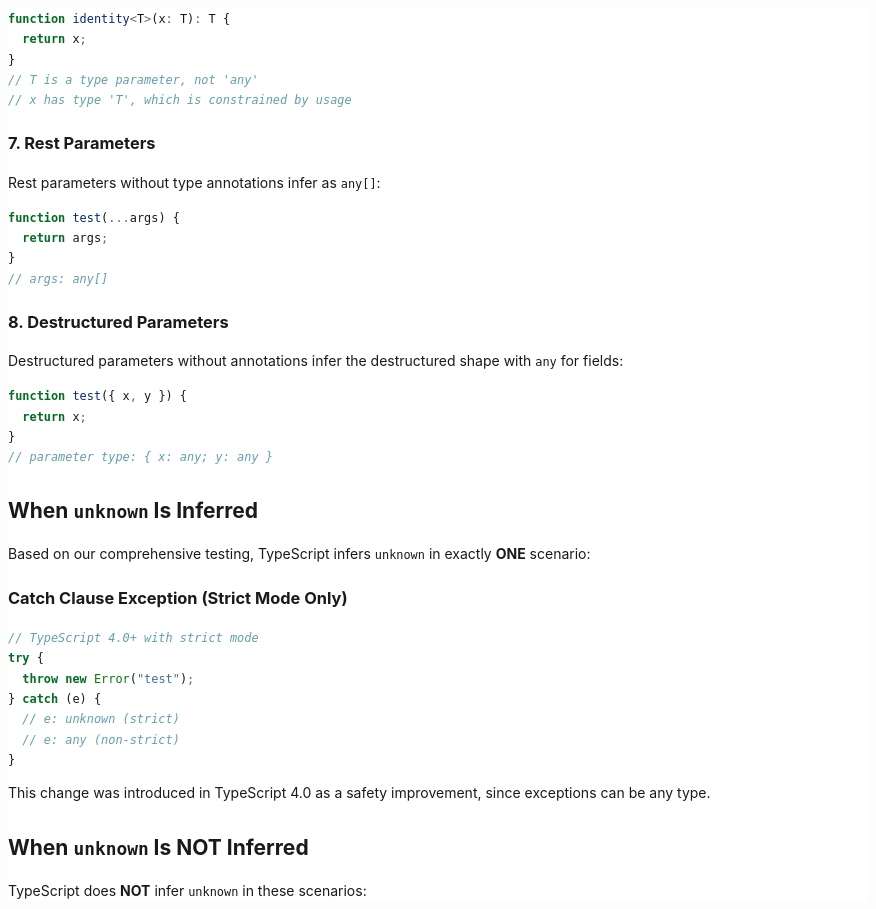 ```typescript
function identity<T>(x: T): T {
  return x;
}
// T is a type parameter, not 'any'
// x has type 'T', which is constrained by usage
```

### 7. Rest Parameters

Rest parameters without type annotations infer as `any[]`:

```typescript
function test(...args) {
  return args;
}
// args: any[]
```

### 8. Destructured Parameters

Destructured parameters without annotations infer the destructured shape with
`any` for fields:

```typescript
function test({ x, y }) {
  return x;
}
// parameter type: { x: any; y: any }
```

## When `unknown` Is Inferred

Based on our comprehensive testing, TypeScript infers `unknown` in exactly
**ONE** scenario:

### Catch Clause Exception (Strict Mode Only)

```typescript
// TypeScript 4.0+ with strict mode
try {
  throw new Error("test");
} catch (e) {
  // e: unknown (strict)
  // e: any (non-strict)
}
```

This change was introduced in TypeScript 4.0 as a safety improvement, since
exceptions can be any type.

## When `unknown` Is NOT Inferred

TypeScript does **NOT** infer `unknown` in these scenarios:

